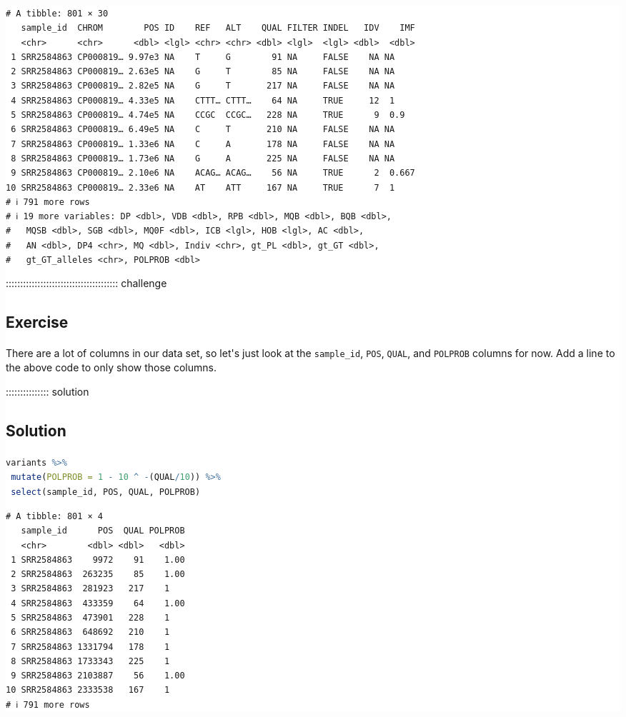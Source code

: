 ```{.output}
# A tibble: 801 × 30
   sample_id  CHROM        POS ID    REF   ALT    QUAL FILTER INDEL   IDV    IMF
   <chr>      <chr>      <dbl> <lgl> <chr> <chr> <dbl> <lgl>  <lgl> <dbl>  <dbl>
 1 SRR2584863 CP000819… 9.97e3 NA    T     G        91 NA     FALSE    NA NA    
 2 SRR2584863 CP000819… 2.63e5 NA    G     T        85 NA     FALSE    NA NA    
 3 SRR2584863 CP000819… 2.82e5 NA    G     T       217 NA     FALSE    NA NA    
 4 SRR2584863 CP000819… 4.33e5 NA    CTTT… CTTT…    64 NA     TRUE     12  1    
 5 SRR2584863 CP000819… 4.74e5 NA    CCGC  CCGC…   228 NA     TRUE      9  0.9  
 6 SRR2584863 CP000819… 6.49e5 NA    C     T       210 NA     FALSE    NA NA    
 7 SRR2584863 CP000819… 1.33e6 NA    C     A       178 NA     FALSE    NA NA    
 8 SRR2584863 CP000819… 1.73e6 NA    G     A       225 NA     FALSE    NA NA    
 9 SRR2584863 CP000819… 2.10e6 NA    ACAG… ACAG…    56 NA     TRUE      2  0.667
10 SRR2584863 CP000819… 2.33e6 NA    AT    ATT     167 NA     TRUE      7  1    
# ℹ 791 more rows
# ℹ 19 more variables: DP <dbl>, VDB <dbl>, RPB <dbl>, MQB <dbl>, BQB <dbl>,
#   MQSB <dbl>, SGB <dbl>, MQ0F <dbl>, ICB <lgl>, HOB <lgl>, AC <dbl>,
#   AN <dbl>, DP4 <chr>, MQ <dbl>, Indiv <chr>, gt_PL <dbl>, gt_GT <dbl>,
#   gt_GT_alleles <chr>, POLPROB <dbl>
```

:::::::::::::::::::::::::::::::::::::::  challenge

## Exercise

There are a lot of columns in our data set, so let's just look at the
`sample_id`, `POS`, `QUAL`, and `POLPROB` columns for now. Add a
line to the above code to only show those columns.

:::::::::::::::  solution

## Solution


```r
variants %>%
 mutate(POLPROB = 1 - 10 ^ -(QUAL/10)) %>%
 select(sample_id, POS, QUAL, POLPROB)
```

```{.output}
# A tibble: 801 × 4
   sample_id      POS  QUAL POLPROB
   <chr>        <dbl> <dbl>   <dbl>
 1 SRR2584863    9972    91    1.00
 2 SRR2584863  263235    85    1.00
 3 SRR2584863  281923   217    1   
 4 SRR2584863  433359    64    1.00
 5 SRR2584863  473901   228    1   
 6 SRR2584863  648692   210    1   
 7 SRR2584863 1331794   178    1   
 8 SRR2584863 1733343   225    1   
 9 SRR2584863 2103887    56    1.00
10 SRR2584863 2333538   167    1   
# ℹ 791 more rows
```
